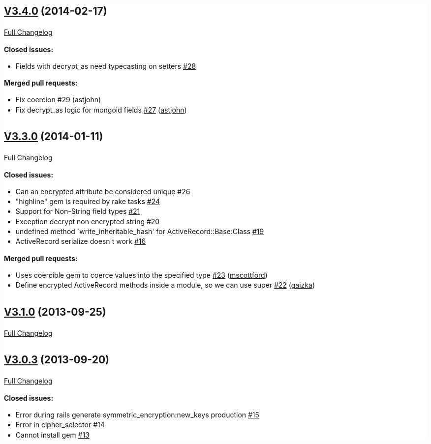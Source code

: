 ## [V3.4.0](https://github.com/rocketjob/symmetric-encryption/tree/V3.4.0) (2014-02-17)
[Full Changelog](https://github.com/rocketjob/symmetric-encryption/compare/V3.3.0...V3.4.0)

**Closed issues:**

- Fields with decrypt\_as need typecasting on setters [\#28](https://github.com/rocketjob/symmetric-encryption/issues/28)

**Merged pull requests:**

- Fix coercion [\#29](https://github.com/rocketjob/symmetric-encryption/pull/29) ([astjohn](https://github.com/astjohn))
- Fix decrypt\_as logic for mongoid fields [\#27](https://github.com/rocketjob/symmetric-encryption/pull/27) ([astjohn](https://github.com/astjohn))

## [V3.3.0](https://github.com/rocketjob/symmetric-encryption/tree/V3.3.0) (2014-01-11)
[Full Changelog](https://github.com/rocketjob/symmetric-encryption/compare/V3.1.0...V3.3.0)

**Closed issues:**

- Can an encrypted attribute be considered unique [\#26](https://github.com/rocketjob/symmetric-encryption/issues/26)
- "highline" gem is required by rake tasks [\#24](https://github.com/rocketjob/symmetric-encryption/issues/24)
- Support for Non-String field types [\#21](https://github.com/rocketjob/symmetric-encryption/issues/21)
- Exception decrypt non encrypted string [\#20](https://github.com/rocketjob/symmetric-encryption/issues/20)
- undefined method `write\_inheritable\_hash' for ActiveRecord::Base:Class  [\#19](https://github.com/rocketjob/symmetric-encryption/issues/19)
- ActiveRecord serialize doesn't work [\#16](https://github.com/rocketjob/symmetric-encryption/issues/16)

**Merged pull requests:**

- Uses coercible gem to coerce values into the specified type [\#23](https://github.com/rocketjob/symmetric-encryption/pull/23) ([mscottford](https://github.com/mscottford))
- Define encrypted ActiveRecord methods inside a module, so we can use super [\#22](https://github.com/rocketjob/symmetric-encryption/pull/22) ([gaizka](https://github.com/gaizka))

## [V3.1.0](https://github.com/rocketjob/symmetric-encryption/tree/V3.1.0) (2013-09-25)
[Full Changelog](https://github.com/rocketjob/symmetric-encryption/compare/V3.0.3...V3.1.0)

## [V3.0.3](https://github.com/rocketjob/symmetric-encryption/tree/V3.0.3) (2013-09-20)
[Full Changelog](https://github.com/rocketjob/symmetric-encryption/compare/V2.2.0...V3.0.3)

**Closed issues:**

- Error during rails generate symmetric\_encryption:new\_keys production [\#15](https://github.com/rocketjob/symmetric-encryption/issues/15)
- Error in cipher\_selector [\#14](https://github.com/rocketjob/symmetric-encryption/issues/14)
- Cannot install gem [\#13](https://github.com/rocketjob/symmetric-encryption/issues/13)

